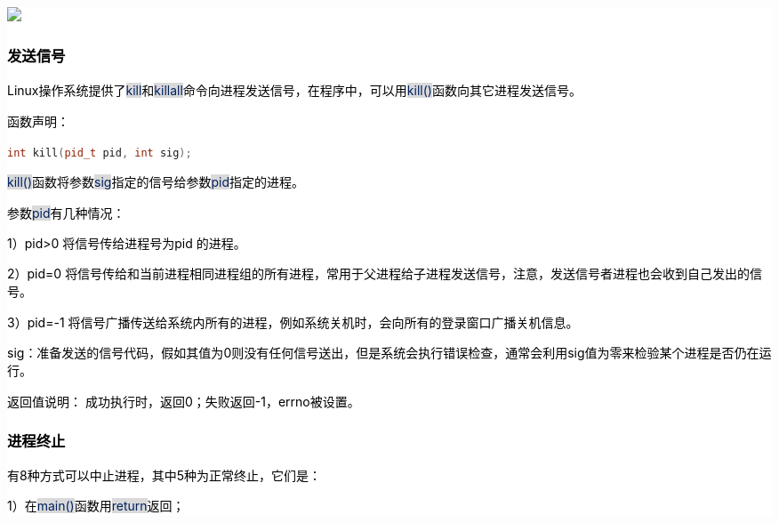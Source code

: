 ![](https://cdn.nlark.com/yuque/0/2025/gif/33636091/1747144182053-861be20d-d80c-46da-866b-8119c102bc81.gif)

### <font style="color:black;">发送信号</font>
<font style="color:black;background-color:#FFFFFF;">Linux操作系统提供了</font><font style="color:#002060;background-color:#d9d9d9;">kill</font><font style="color:black;background-color:#FFFFFF;">和</font><font style="color:#002060;background-color:#d9d9d9;">killall</font><font style="color:black;background-color:#FFFFFF;">命令向进程发送信号，在程序中，可以用</font><font style="color:#002060;background-color:#d9d9d9;">kill()</font><font style="color:black;background-color:#FFFFFF;">函数向其它进程发送信号。</font>

<font style="color:black;background-color:#FFFFFF;">函数声明：</font>

```cpp
int kill(pid_t pid, int sig);
```

<font style="color:#002060;background-color:#d9d9d9;">kill()</font><font style="color:black;background-color:#FFFFFF;">函数将参数</font><font style="color:#002060;background-color:#d9d9d9;">sig</font><font style="color:black;background-color:#FFFFFF;">指定的信号给参数</font><font style="color:#002060;background-color:#d9d9d9;">pid</font><font style="color:black;background-color:#FFFFFF;">指定的进程。</font>

<font style="color:black;background-color:#FFFFFF;">参数</font><font style="color:#002060;background-color:#d9d9d9;">pid</font><font style="color:black;background-color:#FFFFFF;">有几种情况：</font>

<font style="color:black;background-color:#FFFFFF;">1</font><font style="color:black;background-color:#FFFFFF;">）</font><font style="color:black;background-color:#FFFFFF;">pid>0 </font><font style="color:black;background-color:#FFFFFF;">将信号传给进程号为</font><font style="color:black;background-color:#FFFFFF;">pid </font><font style="color:black;background-color:#FFFFFF;">的进程。</font>

<font style="color:black;background-color:#FFFFFF;">2</font><font style="color:black;background-color:#FFFFFF;">）</font><font style="color:black;background-color:#FFFFFF;">pid=0 </font><font style="color:black;background-color:#FFFFFF;">将信号传给和当前进程相同进程组的所有进程，常用于父进程给子进程发送信号，注意，发送信号者进程也会收到自己发出的信号。</font>

<font style="color:black;background-color:#FFFFFF;">3</font><font style="color:black;background-color:#FFFFFF;">）</font><font style="color:black;background-color:#FFFFFF;">pid=-1 </font><font style="color:black;background-color:#FFFFFF;">将信号广播传送给系统内所有的进程，例如系统关机时，会向所有的登录窗口广播关机信息。</font>

<font style="color:black;background-color:#FFFFFF;">sig</font><font style="color:black;background-color:#FFFFFF;">：准备发送的信号代码，假如其值为</font><font style="color:black;background-color:#FFFFFF;">0</font><font style="color:black;background-color:#FFFFFF;">则没有任何信号送出，但是系统会执行错误检查，通常会利用</font><font style="color:black;background-color:#FFFFFF;">sig</font><font style="color:black;background-color:#FFFFFF;">值为零来检验某个进程是否仍在运行。</font>

<font style="color:black;background-color:#FFFFFF;">返回值说明： 成功执行时，返回0；失败返回-1，errno被设置。</font>

### <font style="color:black;">进程终止</font>
<font style="color:black;background-color:#FFFFFF;">有</font><font style="color:black;background-color:#FFFFFF;">8</font><font style="color:black;background-color:#FFFFFF;">种方式可以中止进程，其中</font><font style="color:black;background-color:#FFFFFF;">5</font><font style="color:black;background-color:#FFFFFF;">种为正常终止，它们是：</font>

<font style="color:black;background-color:#FFFFFF;">1</font><font style="color:black;background-color:#FFFFFF;">）在</font><font style="color:#002060;background-color:#d9d9d9;">main()</font><font style="color:black;background-color:#FFFFFF;">函数用</font><font style="color:#002060;background-color:#d9d9d9;">return</font><font style="color:black;background-color:#FFFFFF;">返回；</font>

